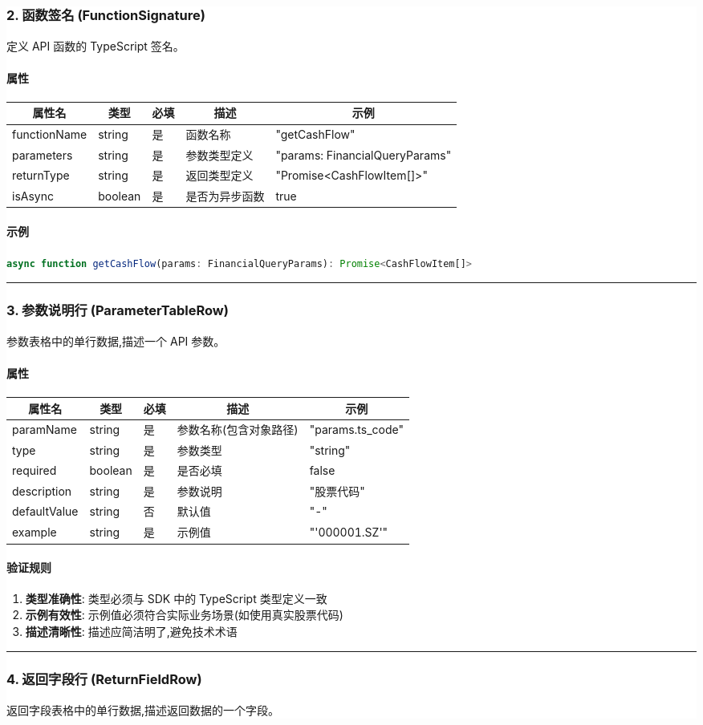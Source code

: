 
### 2. 函数签名 (FunctionSignature)

定义 API 函数的 TypeScript 签名。

#### 属性

| 属性名 | 类型 | 必填 | 描述 | 示例 |
|--------|------|------|------|------|
| functionName | string | 是 | 函数名称 | "getCashFlow" |
| parameters | string | 是 | 参数类型定义 | "params: FinancialQueryParams" |
| returnType | string | 是 | 返回类型定义 | "Promise<CashFlowItem[]>" |
| isAsync | boolean | 是 | 是否为异步函数 | true |

#### 示例

```typescript
async function getCashFlow(params: FinancialQueryParams): Promise<CashFlowItem[]>
```

---

### 3. 参数说明行 (ParameterTableRow)

参数表格中的单行数据,描述一个 API 参数。

#### 属性

| 属性名 | 类型 | 必填 | 描述 | 示例 |
|--------|------|------|------|------|
| paramName | string | 是 | 参数名称(包含对象路径) | "params.ts_code" |
| type | string | 是 | 参数类型 | "string" |
| required | boolean | 是 | 是否必填 | false |
| description | string | 是 | 参数说明 | "股票代码" |
| defaultValue | string | 否 | 默认值 | "-" |
| example | string | 是 | 示例值 | "'000001.SZ'" |

#### 验证规则

1. **类型准确性**: 类型必须与 SDK 中的 TypeScript 类型定义一致
2. **示例有效性**: 示例值必须符合实际业务场景(如使用真实股票代码)
3. **描述清晰性**: 描述应简洁明了,避免技术术语

---

### 4. 返回字段行 (ReturnFieldRow)

返回字段表格中的单行数据,描述返回数据的一个字段。
